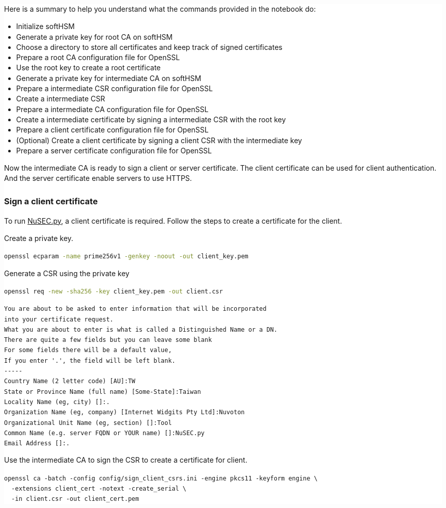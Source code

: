Here is a summary to help you understand what the commands provided in the
notebook do:

* Initialize softHSM
* Generate a private key for root CA on softHSM
* Choose a directory to store all certificates and keep track of signed certificates
* Prepare a root CA configuration file for OpenSSL
* Use the root key to create a root certificate
* Generate a private key for intermediate CA on softHSM
* Prepare a intermediate CSR configuration file for OpenSSL
* Create a intermediate CSR
* Prepare a intermediate CA configuration file for OpenSSL
* Create a intermediate certificate by signing a intermediate CSR with the root key
* Prepare a client certificate configuration file for OpenSSL
* (Optional) Create a client certificate by signing a client CSR with the intermediate key
* Prepare a server certificate configuration file for OpenSSL

Now the intermediate CA is ready to sign a client or server certificate.
The client certificate can be used for client authentication. And the server
certificate enable servers to use HTTPS.

### Sign a client certificate

To run [NuSEC.py](nusec-py-setup.md), a client certificate is required.
Follow the steps to create a certificate for the client.

Create a private key.

```sh
openssl ecparam -name prime256v1 -genkey -noout -out client_key.pem
```

Generate a CSR using the private key

```sh
openssl req -new -sha256 -key client_key.pem -out client.csr
```

```
You are about to be asked to enter information that will be incorporated
into your certificate request.
What you are about to enter is what is called a Distinguished Name or a DN.
There are quite a few fields but you can leave some blank
For some fields there will be a default value,
If you enter '.', the field will be left blank.
-----
Country Name (2 letter code) [AU]:TW
State or Province Name (full name) [Some-State]:Taiwan
Locality Name (eg, city) []:.
Organization Name (eg, company) [Internet Widgits Pty Ltd]:Nuvoton
Organizational Unit Name (eg, section) []:Tool
Common Name (e.g. server FQDN or YOUR name) []:NuSEC.py
Email Address []:.
```

Use the intermediate CA to sign the CSR to create a certificate for client.
```
openssl ca -batch -config config/sign_client_csrs.ini -engine pkcs11 -keyform engine \
  -extensions client_cert -notext -create_serial \
  -in client.csr -out client_cert.pem
```


[nvm]: https://nodejs.org/en/download/package-manager/#debian-and-ubuntu-based-linux-distributions
[mongodb]: https://www.mongodb.com/docs/manual/tutorial/install-mongodb-on-ubuntu